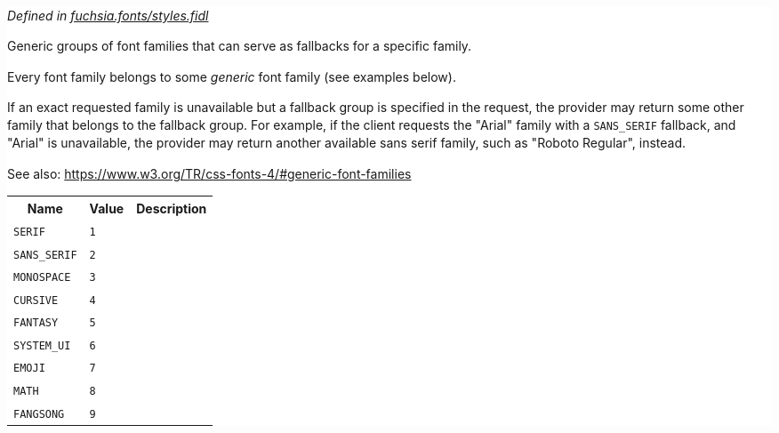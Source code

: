 *Defined in [fuchsia.fonts/styles.fidl](https://fuchsia.googlesource.com/fuchsia/+/master/sdk/fidl/fuchsia.fonts/styles.fidl#82)*

 Generic groups of font families that can serve as fallbacks for a specific family.

 Every font family belongs to some _generic_ font family (see examples below).

 If an exact requested family is unavailable but a fallback group is specified in the request,
 the provider may return some other family that belongs to the fallback group. For example, if
 the client requests the "Arial" family with a `SANS_SERIF` fallback, and "Arial" is unavailable,
 the provider may return another available sans serif family, such as "Roboto Regular", instead.

 See also:
 https://www.w3.org/TR/css-fonts-4/#generic-font-families


<table>
    <tr><th>Name</th><th>Value</th><th>Description</th></tr><tr>
            <td><code>SERIF</code></td>
            <td><code>1</code></td>
            <td></td>
        </tr><tr>
            <td><code>SANS_SERIF</code></td>
            <td><code>2</code></td>
            <td></td>
        </tr><tr>
            <td><code>MONOSPACE</code></td>
            <td><code>3</code></td>
            <td></td>
        </tr><tr>
            <td><code>CURSIVE</code></td>
            <td><code>4</code></td>
            <td></td>
        </tr><tr>
            <td><code>FANTASY</code></td>
            <td><code>5</code></td>
            <td></td>
        </tr><tr>
            <td><code>SYSTEM_UI</code></td>
            <td><code>6</code></td>
            <td></td>
        </tr><tr>
            <td><code>EMOJI</code></td>
            <td><code>7</code></td>
            <td></td>
        </tr><tr>
            <td><code>MATH</code></td>
            <td><code>8</code></td>
            <td></td>
        </tr><tr>
            <td><code>FANGSONG</code></td>
            <td><code>9</code></td>
            <td></td>
        </tr></table>
